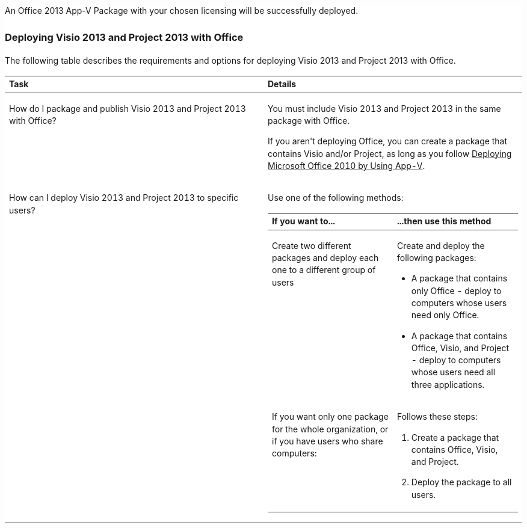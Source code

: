 An Office 2013 App-V Package with your chosen licensing will be successfully deployed.

### <a name="bkmk-deploy-visio-project"></a>Deploying Visio 2013 and Project 2013 with Office

The following table describes the requirements and options for deploying Visio 2013 and Project 2013 with Office.

<table>
<colgroup>
<col width="50%" />
<col width="50%" />
</colgroup>
<thead>
<tr class="header">
<th align="left">Task</th>
<th align="left">Details</th>
</tr>
</thead>
<tbody>
<tr class="odd">
<td align="left"><p>How do I package and publish Visio 2013 and Project 2013 with Office?</p></td>
<td align="left"><p>You must include Visio 2013 and Project 2013 in the same package with Office.</p>
<p>If you aren't deploying Office, you can create a package that contains Visio and/or Project, as long as you follow <a href="../appv-v5/deploying-microsoft-office-2010-by-using-app-v.md" data-raw-source="[Deploying Microsoft Office 2010 by Using App-V](../appv-v5/deploying-microsoft-office-2010-by-using-app-v.md)">Deploying Microsoft Office 2010 by Using App-V</a>.</p></td>
</tr>
<tr class="even">
<td align="left"><p>How can I deploy Visio 2013 and Project 2013 to specific users?</p></td>
<td align="left"><p>Use one of the following methods:</p>
<table>
<colgroup>
<col width="50%" />
<col width="50%" />
</colgroup>
<thead>
<tr class="header">
<th align="left">If you want to...</th>
<th align="left">...then use this method</th>
</tr>
</thead>
<tbody>
<tr class="odd">
<td align="left"><p>Create two different packages and deploy each one to a different group of users</p></td>
<td align="left"><p>Create and deploy the following packages:</p>
<ul>
<li><p>A package that contains only Office - deploy to computers whose users need only Office.</p></li>
<li><p>A package that contains Office, Visio, and Project - deploy to computers whose users need all three applications.</p></li>
</ul></td>
</tr>
<tr class="even">
<td align="left"><p>If you want only one package for the whole organization, or if you have users who share computers:</p></td>
<td align="left"><p>Follows these steps:</p>
<ol>
<li><p>Create a package that contains Office, Visio, and Project.</p></li>
<li><p>Deploy the package to all users.</p></li>